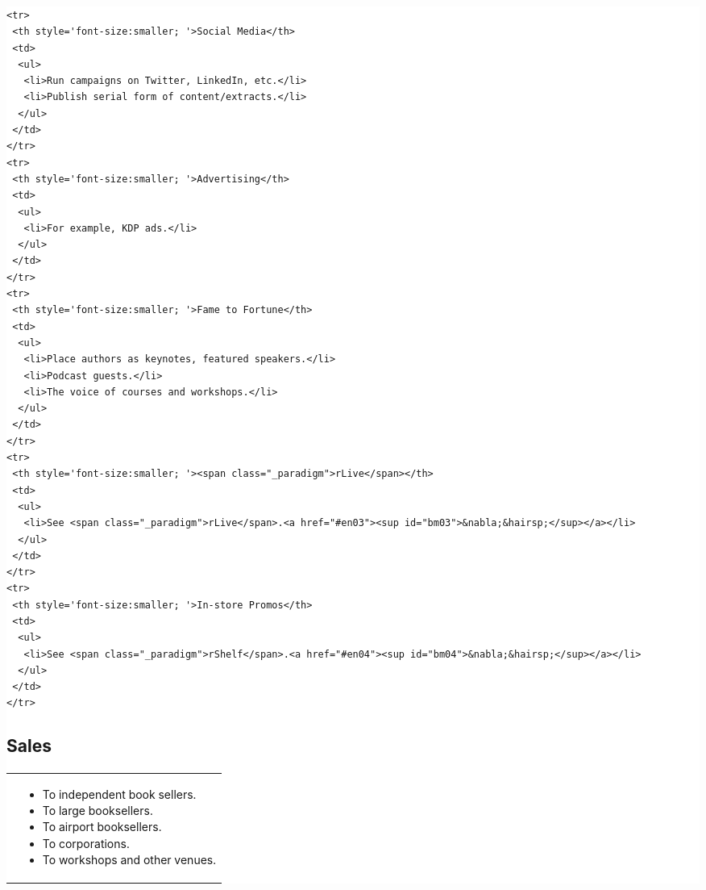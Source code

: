     <tr>
     <th style='font-size:smaller; '>Social Media</th>
     <td>
      <ul>
       <li>Run campaigns on Twitter, LinkedIn, etc.</li>
       <li>Publish serial form of content/extracts.</li>
      </ul>
     </td>
    </tr>
    <tr>
     <th style='font-size:smaller; '>Advertising</th>
     <td>
      <ul>
       <li>For example, KDP ads.</li>
      </ul>
     </td>
    </tr>
    <tr>
     <th style='font-size:smaller; '>Fame to Fortune</th>
     <td>
      <ul>
       <li>Place authors as keynotes, featured speakers.</li>
       <li>Podcast guests.</li>
       <li>The voice of courses and workshops.</li>
      </ul>
     </td>
    </tr>
    <tr>
     <th style='font-size:smaller; '><span class="_paradigm">rLive</span></th>
     <td>
      <ul>
       <li>See <span class="_paradigm">rLive</span>.<a href="#en03"><sup id="bm03">&nabla;&hairsp;</sup></a></li>
      </ul>
     </td>
    </tr>
    <tr>
     <th style='font-size:smaller; '>In-store Promos</th>
     <td>
      <ul>
       <li>See <span class="_paradigm">rShelf</span>.<a href="#en04"><sup id="bm04">&nabla;&hairsp;</sup></a></li>
      </ul>
     </td>
    </tr>
   </table>
  </div>
 <h2>Sales</h2>
  <div class='_center'>
   <table class='_h2table'>
    <tr>
     <th></th>
     <td>
      <ul>
       <li>To independent book sellers.</li>
       <li>To large booksellers.</li>
       <li>To airport booksellers.</li>
       <li>To corporations.</li>
       <li>To workshops and other venues.</li>
      </ul>
     </td>
    </tr>
   </table>
  </div>
